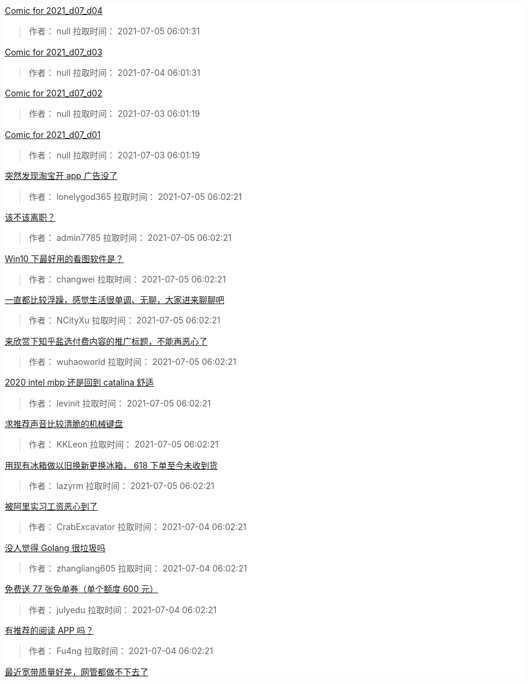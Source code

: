  [Comic for 2021_d07_d04](http://www.explosm.net/comics/5914/)

> 作者： null  拉取时间： 2021-07-05 06:01:31

 [Comic for 2021_d07_d03](http://www.explosm.net/comics/5913/)

> 作者： null  拉取时间： 2021-07-04 06:01:31

 [Comic for 2021_d07_d02](http://www.explosm.net/comics/5911/)

> 作者： null  拉取时间： 2021-07-03 06:01:19

 [Comic for 2021_d07_d01](http://www.explosm.net/comics/5912/)

> 作者： null  拉取时间： 2021-07-03 06:01:19

 [突然发现淘宝开 app 广告没了](https://www.v2ex.com/t/787460)

> 作者： lonelygod365  拉取时间： 2021-07-05 06:02:21

 [该不该离职？](https://www.v2ex.com/t/787457)

> 作者： admin7785  拉取时间： 2021-07-05 06:02:21

 [Win10 下最好用的看图软件是？](https://www.v2ex.com/t/787453)

> 作者： changwei  拉取时间： 2021-07-05 06:02:21

 [一直都比较浮躁，感觉生活很单调、无聊，大家进来聊聊吧](https://www.v2ex.com/t/787428)

> 作者： NCityXu  拉取时间： 2021-07-05 06:02:21

 [来欣赏下知乎盐选付费内容的推广标题，不能再恶心了](https://www.v2ex.com/t/787416)

> 作者： wuhaoworld  拉取时间： 2021-07-05 06:02:21

 [2020 intel mbp 还是回到 catalina 舒适](https://www.v2ex.com/t/787412)

> 作者： levinit  拉取时间： 2021-07-05 06:02:21

 [求推荐声音比较清脆的机械键盘](https://www.v2ex.com/t/787400)

> 作者： KKLeon  拉取时间： 2021-07-05 06:02:21

 [用现有冰箱做以旧换新更换冰箱， 618 下单至今未收到货](https://www.v2ex.com/t/787399)

> 作者： lazyrm  拉取时间： 2021-07-05 06:02:21

 [被阿里实习工资恶心到了](https://www.v2ex.com/t/787351)

> 作者： CrabExcavator  拉取时间： 2021-07-04 06:02:21

 [没人觉得 Golang 很垃圾吗](https://www.v2ex.com/t/787343)

> 作者： zhangliang605  拉取时间： 2021-07-04 06:02:21

 [免费送 77 张免单券（单个额度 600 元）](https://www.v2ex.com/t/787329)

> 作者： julyedu  拉取时间： 2021-07-04 06:02:21

 [有推荐的阅读 APP 吗？](https://www.v2ex.com/t/787310)

> 作者： Fu4ng  拉取时间： 2021-07-04 06:02:21

 [最近宽带质量好差，网管都做不下去了](https://www.v2ex.com/t/787299)
